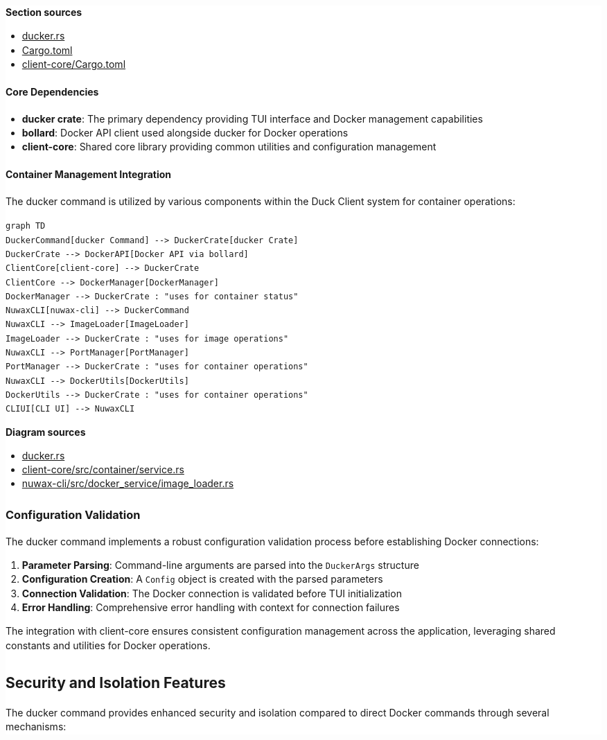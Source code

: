 **Section sources**
- [ducker.rs](file://nuwax-cli/src/commands/ducker.rs#L75-L115)
- [Cargo.toml](file://nuwax-cli/Cargo.toml#L50-L53)
- [client-core/Cargo.toml](file://client-core/Cargo.toml#L57-L58)

#### Core Dependencies
- **ducker crate**: The primary dependency providing TUI interface and Docker management capabilities
- **bollard**: Docker API client used alongside ducker for Docker operations
- **client-core**: Shared core library providing common utilities and configuration management

#### Container Management Integration
The ducker command is utilized by various components within the Duck Client system for container operations:

```mermaid
graph TD
DuckerCommand[ducker Command] --> DuckerCrate[ducker Crate]
DuckerCrate --> DockerAPI[Docker API via bollard]
ClientCore[client-core] --> DuckerCrate
ClientCore --> DockerManager[DockerManager]
DockerManager --> DuckerCrate : "uses for container status"
NuwaxCLI[nuwax-cli] --> DuckerCommand
NuwaxCLI --> ImageLoader[ImageLoader]
ImageLoader --> DuckerCrate : "uses for image operations"
NuwaxCLI --> PortManager[PortManager]
PortManager --> DuckerCrate : "uses for container operations"
NuwaxCLI --> DockerUtils[DockerUtils]
DockerUtils --> DuckerCrate : "uses for container operations"
CLIUI[CLI UI] --> NuwaxCLI
```

**Diagram sources**
- [ducker.rs](file://nuwax-cli/src/commands/ducker.rs#L75-L115)
- [client-core/src/container/service.rs](file://client-core/src/container/service.rs#L5)
- [nuwax-cli/src/docker_service/image_loader.rs](file://nuwax-cli/src/docker_service/image_loader.rs#L5)

### Configuration Validation
The ducker command implements a robust configuration validation process before establishing Docker connections:

1. **Parameter Parsing**: Command-line arguments are parsed into the `DuckerArgs` structure
2. **Configuration Creation**: A `Config` object is created with the parsed parameters
3. **Connection Validation**: The Docker connection is validated before TUI initialization
4. **Error Handling**: Comprehensive error handling with context for connection failures

The integration with client-core ensures consistent configuration management across the application, leveraging shared constants and utilities for Docker operations.

## Security and Isolation Features

The ducker command provides enhanced security and isolation compared to direct Docker commands through several mechanisms:
